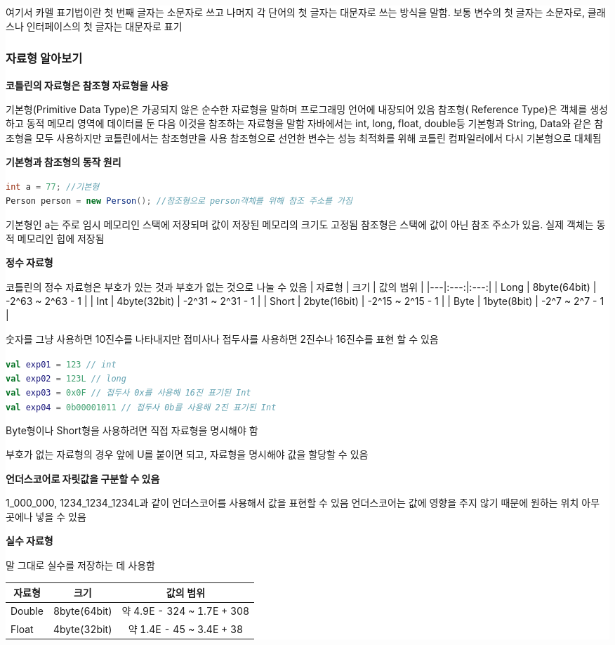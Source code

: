 여기서 카멜 표기법이란 첫 번째 글자는 소문자로 쓰고 나머지 각 단어의 첫 글자는 대문자로 쓰는 방식을 말함. 보통 변수의 첫 글자는 소문자로, 클래스나 인터페이스의 첫 글자는 대문자로 표기

### 자료형 알아보기

**코틀린의 자료형은 참조형 자료형을 사용**

기본형(Primitive Data Type)은 가공되지 않은 순수한 자료형을 말하며 프로그래밍 언어에 내장되어 있음
참조형( Reference Type)은 객체를 생성하고 동적 메모리 영역에 데이터를 둔 다음 이것을 참조하는 자료형을 말함
자바에서는 int, long, float, double등 기본형과 String, Data와 같은 참조형을 모두 사용하지만 코틀린에서는 참조형만을 사용
참조형으로 선언한 변수는 성능 최적화를 위해 코틀린 컴파일러에서 다시 기본형으로 대체됨

**기본형과 참조형의 동작 원리**

```java
int a = 77; //기본형
Person person = new Person(); //참조형으로 person객체를 위해 참조 주소를 가짐
```

기본형인 a는 주로 임시 메모리인 스택에 저장되며 값이 저장된 메모리의 크기도 고정됨
참조형은 스택에 값이 아닌 참조 주소가 있음. 실제 객체는 동적 메모리인 힙에 저장됨

**정수 자료형**

코틀린의 정수 자료형은 부호가 있는 것과 부호가 없는 것으로 나눌 수 있음
| 자료형 | 크기 | 값의 범위 |
|---|:---:|:---:|
| Long | 8byte(64bit) | -2^63 ~ 2^63 - 1 |
| Int | 4byte(32bit) | -2^31 ~ 2^31 - 1 |
| Short | 2byte(16bit) | -2^15 ~ 2^15 - 1 |
| Byte | 1byte(8bit) | -2^7 ~ 2^7 - 1 |

숫자를 그냥 사용하면 10진수를 나타내지만 접미사나 접두사를 사용하면 2진수나 16진수를 표현 할 수 있음

```kotlin
val exp01 = 123 // int
val exp02 = 123L // long
val exp03 = 0x0F // 접두사 0x를 사용해 16진 표기된 Int
val exp04 = 0b00001011 // 접두사 0b를 사용해 2진 표기된 Int
```

Byte형이나 Short형을 사용하려면 직접 자료형을 명시해야 함

부호가 없는 자료형의 경우 앞에 U를 붙이면 되고, 자료형을 명시해야 값을 할당할 수 있음

**언더스코어로 자릿값을 구분할 수 있음**

1_000_000, 1234_1234_1234L과 같이 언더스코어를 사용해서 값을 표현할 수 있음
언더스코어는 값에 영향을 주지 않기 때문에 원하는 위치 아무 곳에나 넣을 수 있음

**실수 자료형**

말 그대로 실수를 저장하는 데 사용함

| 자료형 | 크기 | 값의 범위 |
|---|:---:|:---:|
| Double | 8byte(64bit) | 약 4.9E - 324 ~ 1.7E + 308 |
| Float | 4byte(32bit) | 약 1.4E - 45 ~ 3.4E + 38 |
